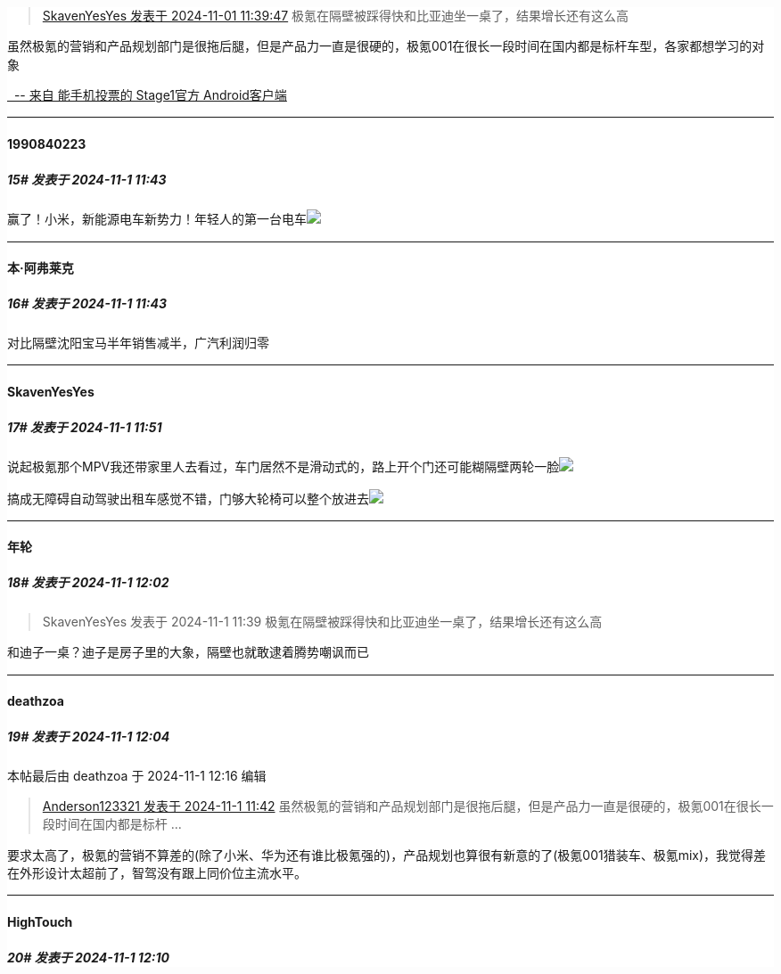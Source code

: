 <blockquote><a href="httphttps://bbs.saraba1st.com/2b/forum.php?mod=redirect&amp;goto=findpost&amp;pid=66593313&amp;ptid=2205317" target="_blank">SkavenYesYes 发表于 2024-11-01 11:39:47</a>
极氪在隔壁被踩得快和比亚迪坐一桌了，结果增长还有这么高</blockquote>虽然极氪的营销和产品规划部门是很拖后腿，但是产品力一直是很硬的，极氪001在很长一段时间在国内都是标杆车型，各家都想学习的对象

[  -- 来自 能手机投票的 Stage1官方 Android客户端](https://www.coolapk.com/apk/140634)

*****

####  1990840223  
##### 15#       发表于 2024-11-1 11:43

赢了！小米，新能源电车新势力！年轻人的第一台电车<img src="https://static.saraba1st.com/image/smiley/face2017/266.gif" referrerpolicy="no-referrer">

*****

####  本·阿弗莱克  
##### 16#       发表于 2024-11-1 11:43

对比隔壁沈阳宝马半年销售减半，广汽利润归零

*****

####  SkavenYesYes  
##### 17#       发表于 2024-11-1 11:51

说起极氪那个MPV我还带家里人去看过，车门居然不是滑动式的，路上开个门还可能糊隔壁两轮一脸<img src="https://static.saraba1st.com/image/smiley/face2017/067.png" referrerpolicy="no-referrer">

搞成无障碍自动驾驶出租车感觉不错，门够大轮椅可以整个放进去<img src="https://static.saraba1st.com/image/smiley/face2017/066.png" referrerpolicy="no-referrer">

*****

####  年轮  
##### 18#       发表于 2024-11-1 12:02

<blockquote>SkavenYesYes 发表于 2024-11-1 11:39
极氪在隔壁被踩得快和比亚迪坐一桌了，结果增长还有这么高</blockquote>
和迪子一桌？迪子是房子里的大象，隔壁也就敢逮着腾势嘲讽而已

*****

####  deathzoa  
##### 19#       发表于 2024-11-1 12:04

 本帖最后由 deathzoa 于 2024-11-1 12:16 编辑 
<blockquote><a href="httphttps://bbs.saraba1st.com/2b/forum.php?mod=redirect&amp;goto=findpost&amp;pid=66593336&amp;ptid=2205317" target="_blank">Anderson123321 发表于 2024-11-1 11:42</a>
虽然极氪的营销和产品规划部门是很拖后腿，但是产品力一直是很硬的，极氪001在很长一段时间在国内都是标杆 ...</blockquote>
要求太高了，极氪的营销不算差的(除了小米、华为还有谁比极氪强的)，产品规划也算很有新意的了(极氪001猎装车、极氪mix)，我觉得差在外形设计太超前了，智驾没有跟上同价位主流水平。

*****

####  HighTouch  
##### 20#       发表于 2024-11-1 12:10
